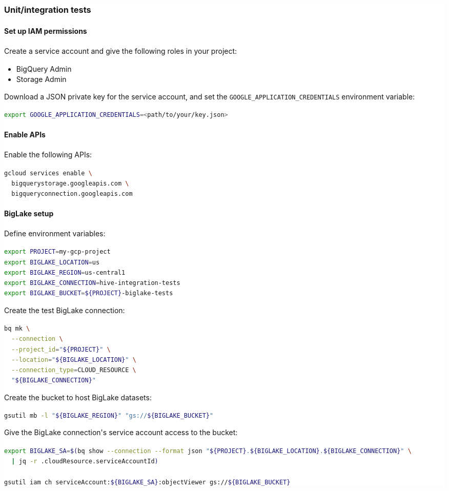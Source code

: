 ### Unit/integration tests

#### Set up IAM permissions

Create a service account and give the following roles in your project:

- BigQuery Admin
- Storage Admin

Download a JSON private key for the service account, and set the `GOOGLE_APPLICATION_CREDENTIALS` environment
variable:

```sh
export GOOGLE_APPLICATION_CREDENTIALS=<path/to/your/key.json>
```

#### Enable APIs

Enable the following APIs:

```sh
gcloud services enable \
  bigquerystorage.googleapis.com \
  bigqueryconnection.googleapis.com
```

#### BigLake setup

Define environment variables:

```sh
export PROJECT=my-gcp-project
export BIGLAKE_LOCATION=us
export BIGLAKE_REGION=us-central1
export BIGLAKE_CONNECTION=hive-integration-tests
export BIGLAKE_BUCKET=${PROJECT}-biglake-tests
```

Create the test BigLake connection:

```sh
bq mk \
  --connection \
  --project_id="${PROJECT}" \
  --location="${BIGLAKE_LOCATION}" \
  --connection_type=CLOUD_RESOURCE \
  "${BIGLAKE_CONNECTION}"
```

Create the bucket to host BigLake datasets:

```sh
gsutil mb -l "${BIGLAKE_REGION}" "gs://${BIGLAKE_BUCKET}"
```

Give the BigLake connection's service account access to the bucket:

```sh
export BIGLAKE_SA=$(bq show --connection --format json "${PROJECT}.${BIGLAKE_LOCATION}.${BIGLAKE_CONNECTION}" \
  | jq -r .cloudResource.serviceAccountId)

gsutil iam ch serviceAccount:${BIGLAKE_SA}:objectViewer gs://${BIGLAKE_BUCKET}
```
